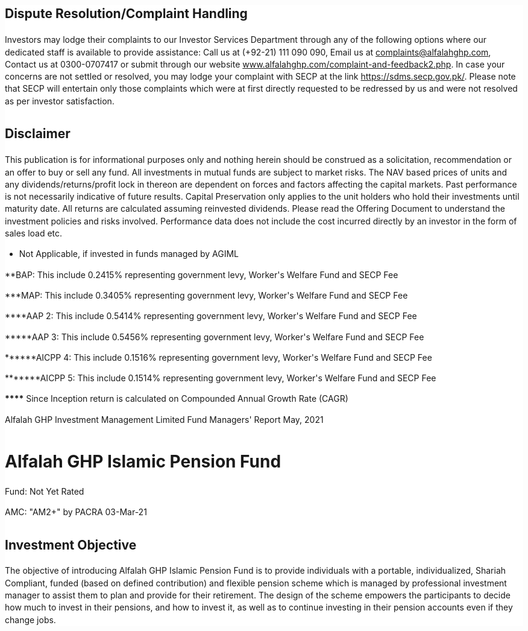 ## Dispute Resolution/Complaint Handling

Investors may lodge their complaints to our Investor Services Department through any of the following options where our dedicated staff is available to provide assistance: Call us at (+92-21) 111 090 090, Email us at complaints@alfalahghp.com, Contact us at 0300-0707417 or submit through our website www.alfalahghp.com/complaint-and-feedback2.php. In case your concerns are not settled or resolved, you may lodge your complaint with SECP at the link https://sdms.secp.gov.pk/. Please note that SECP will entertain only those complaints which were at first directly requested to be redressed by us and were not resolved as per investor satisfaction.

## Disclaimer

This publication is for informational purposes only and nothing herein should be construed as a solicitation, recommendation or an offer to buy or sell any fund. All investments in mutual funds are subject to market risks. The NAV based prices of units and any dividends/returns/profit lock in thereon are dependent on forces and factors affecting the capital markets. Past performance is not necessarily indicative of future results. Capital Preservation only applies to the unit holders who hold their investments until maturity date. All returns are calculated assuming reinvested dividends. Please read the Offering Document to understand the investment policies and risks involved. Performance data does not include the cost incurred directly by an investor in the form of sales load etc.

- Not Applicable, if invested in funds managed by AGIML

\*\*BAP: This include 0.2415% representing government levy, Worker's Welfare Fund and SECP Fee

\*\*\*MAP: This include 0.3405% representing government levy, Worker's Welfare Fund and SECP Fee

\*\*\*\*AAP 2: This include 0.5414% representing government levy, Worker's Welfare Fund and SECP Fee

**\***AAP 3: This include 0.5456% representing government levy, Worker's Welfare Fund and SECP Fee

**\*\***AICPP 4: This include 0.1516% representing government levy, Worker's Welfare Fund and SECP Fee

**\*\*\***AICPP 5: This include 0.1514% representing government levy, Worker's Welfare Fund and SECP Fee

**\*\*\*\*** Since Inception return is calculated on Compounded Annual Growth Rate (CAGR)

Alfalah GHP Investment Management Limited Fund Managers' Report May, 2021

# Alfalah GHP Islamic Pension Fund

Fund: Not Yet Rated

AMC: "AM2+" by PACRA 03-Mar-21

## Investment Objective

The objective of introducing Alfalah GHP Islamic Pension Fund is to provide individuals with a portable, individualized, Shariah Compliant, funded (based on defined contribution) and flexible pension scheme which is managed by professional investment manager to assist them to plan and provide for their retirement. The design of the scheme empowers the participants to decide how much to invest in their pensions, and how to invest it, as well as to continue investing in their pension accounts even if they change jobs.
